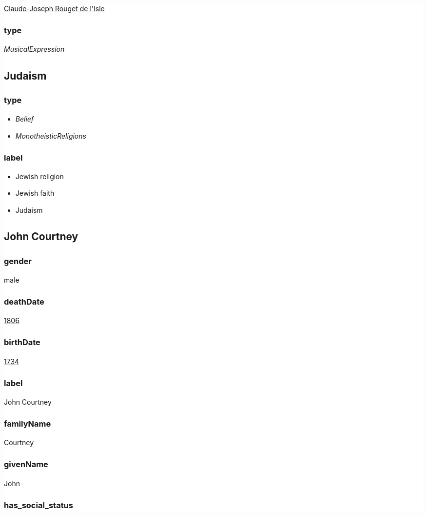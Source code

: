 [Claude-Joseph Rouget de l'Isle](#Claude-Joseph-Rouget-de-l'Isle)

### type


*MusicalExpression*

## Judaism

### type

 - *Belief*

 - *MonotheisticReligions*

### label

 - Jewish religion

 - Jewish faith

 - Judaism

## John Courtney

### gender


male

### deathDate


[1806](#1806)

### birthDate


[1734](#1734)

### label


John Courtney

### familyName


Courtney

### givenName


John

### has_social_status
